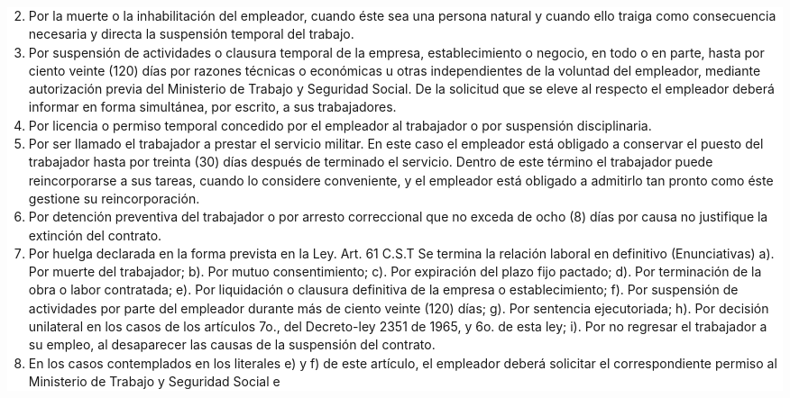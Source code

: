 2. Por la muerte o la inhabilitación del empleador,
cuando éste sea una persona natural y cuando ello
traiga
como
consecuencia necesaria y directa la
suspensión temporal del trabajo.
3. Por suspensión de actividades o clausura temporal
de la empresa, establecimiento o negocio, en todo o en
parte, hasta por ciento veinte (120) días por razones
técnicas o económicas u otras independientes de la
voluntad del empleador, mediante autorización previa
del Ministerio de Trabajo y Seguridad Social. De la
solicitud que se eleve al respecto el empleador deberá
informar en forma simultánea, por escrito, a sus
trabajadores.
4. Por licencia o permiso temporal concedido por el
empleador al trabajador o por suspensión disciplinaria.
5. Por ser llamado el trabajador a prestar el servicio
militar. En este caso el empleador está obligado a
conservar el puesto del trabajador hasta por treinta (30)
días después de terminado el servicio. Dentro de este
término el trabajador puede reincorporarse a sus tareas,
cuando lo considere conveniente, y el empleador está
obligado a admitirlo tan pronto como éste gestione su
reincorporación.
6. Por detención preventiva del trabajador o por arresto
correccional que no exceda de ocho (8) días por causa
no justifique la extinción del contrato.
7. Por huelga declarada en la forma prevista en la Ley.
Art. 61 C.S.T
Se termina la relación laboral en definitivo
(Enunciativas)
a). Por muerte del trabajador;
b). Por mutuo consentimiento;
c). Por expiración del plazo fijo pactado;
d). Por terminación de la obra o labor contratada;
e). Por liquidación o clausura definitiva de la empresa o
establecimiento;
f).
Por
suspensión
de
actividades
por
parte
del
empleador durante más de ciento veinte (120) días;
g). Por sentencia ejecutoriada;
h). Por decisión unilateral en los casos de los artículos
7o., del Decreto-ley 2351 de 1965, y 6o. de esta ley;
i). Por no regresar el trabajador a su empleo, al
desaparecer las causas de la suspensión del contrato.
2. En los casos contemplados en los literales e) y f) de
este
artículo,
el
empleador
deberá
solicitar
el
correspondiente permiso al Ministerio de Trabajo y
Seguridad
Social
e